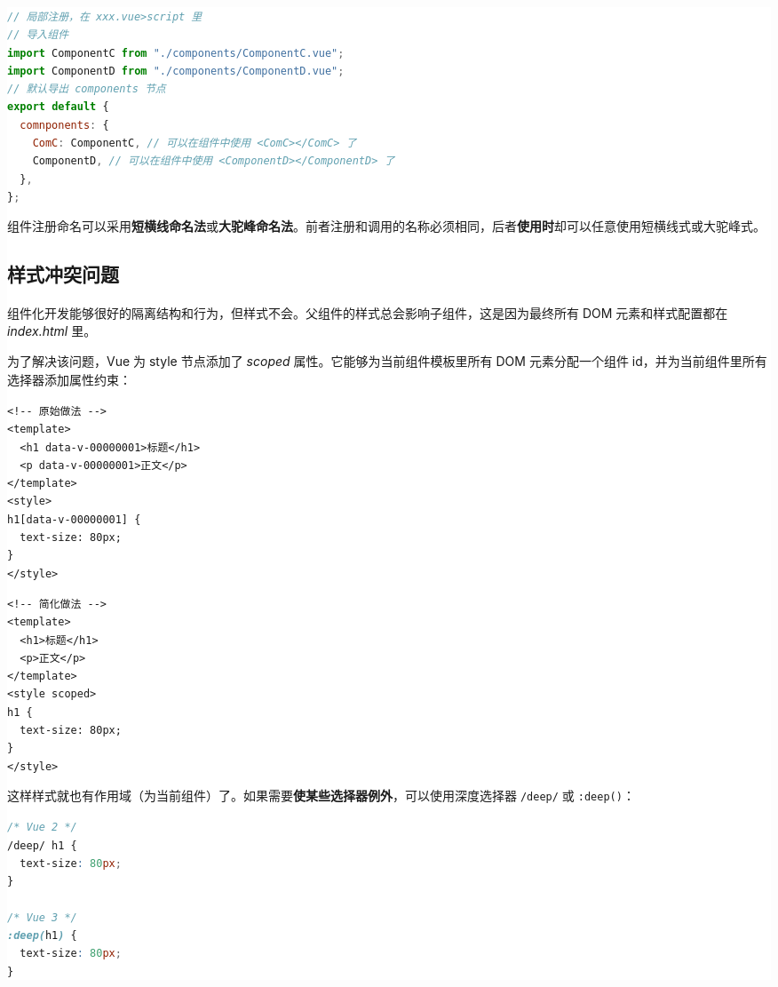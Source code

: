 ```js
// 局部注册，在 xxx.vue>script 里
// 导入组件
import ComponentC from "./components/ComponentC.vue";
import ComponentD from "./components/ComponentD.vue";
// 默认导出 components 节点
export default {
  comnponents: {
    ComC: ComponentC, // 可以在组件中使用 <ComC></ComC> 了
    ComponentD, // 可以在组件中使用 <ComponentD></ComponentD> 了
  },
};
```

组件注册命名可以采用**短横线命名法**或**大驼峰命名法**。前者注册和调用的名称必须相同，后者**使用时**却可以任意使用短横线式或大驼峰式。

## 样式冲突问题

组件化开发能够很好的隔离结构和行为，但样式不会。父组件的样式总会影响子组件，这是因为最终所有 DOM 元素和样式配置都在 _index.html_ 里。

为了解决该问题，Vue 为 style 节点添加了 _scoped_ 属性。它能够为当前组件模板里所有 DOM 元素分配一个组件 id，并为当前组件里所有选择器添加属性约束：

```vue
<!-- 原始做法 -->
<template>
  <h1 data-v-00000001>标题</h1>
  <p data-v-00000001>正文</p>
</template>
<style>
h1[data-v-00000001] {
  text-size: 80px;
}
</style>
```

```vue
<!-- 简化做法 -->
<template>
  <h1>标题</h1>
  <p>正文</p>
</template>
<style scoped>
h1 {
  text-size: 80px;
}
</style>
```

这样样式就也有作用域（为当前组件）了。如果需要**使某些选择器例外**，可以使用深度选择器 `/deep/` 或 `:deep()`：

```css
/* Vue 2 */
/deep/ h1 {
  text-size: 80px;
}

/* Vue 3 */
:deep(h1) {
  text-size: 80px;
}
```
